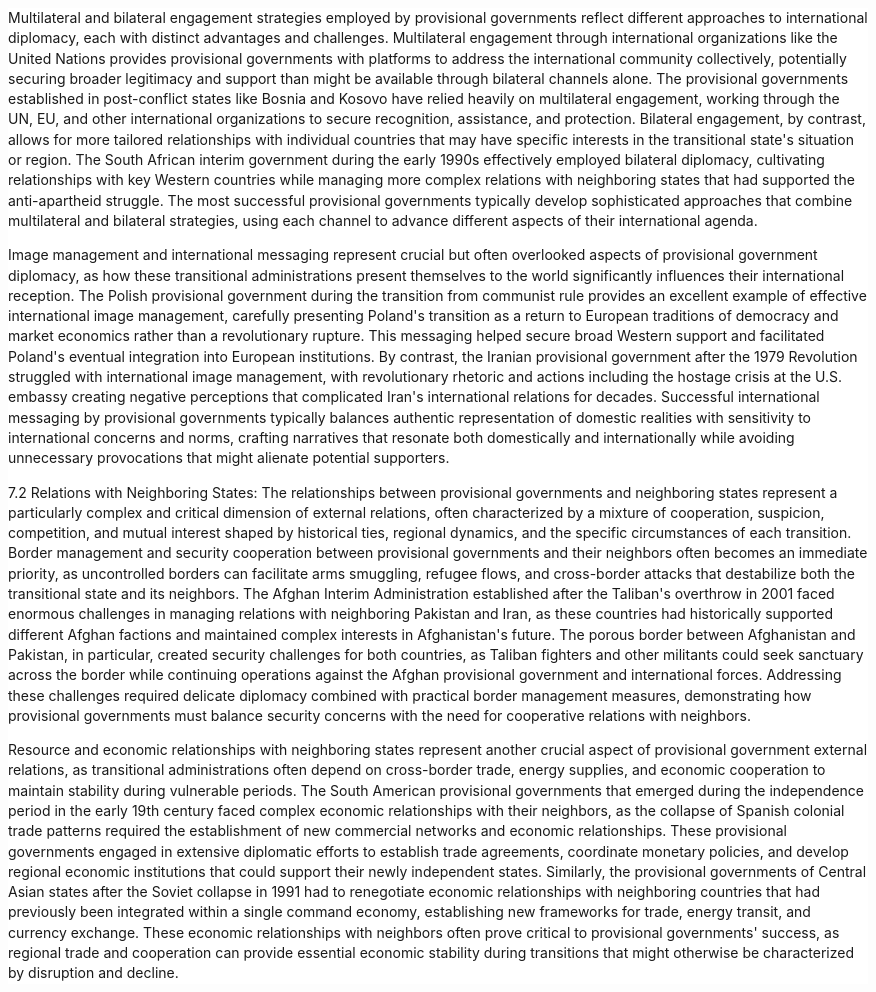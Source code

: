 Multilateral and bilateral engagement strategies employed by provisional governments reflect different approaches to international diplomacy, each with distinct advantages and challenges. Multilateral engagement through international organizations like the United Nations provides provisional governments with platforms to address the international community collectively, potentially securing broader legitimacy and support than might be available through bilateral channels alone. The provisional governments established in post-conflict states like Bosnia and Kosovo have relied heavily on multilateral engagement, working through the UN, EU, and other international organizations to secure recognition, assistance, and protection. Bilateral engagement, by contrast, allows for more tailored relationships with individual countries that may have specific interests in the transitional state's situation or region. The South African interim government during the early 1990s effectively employed bilateral diplomacy, cultivating relationships with key Western countries while managing more complex relations with neighboring states that had supported the anti-apartheid struggle. The most successful provisional governments typically develop sophisticated approaches that combine multilateral and bilateral strategies, using each channel to advance different aspects of their international agenda.

Image management and international messaging represent crucial but often overlooked aspects of provisional government diplomacy, as how these transitional administrations present themselves to the world significantly influences their international reception. The Polish provisional government during the transition from communist rule provides an excellent example of effective international image management, carefully presenting Poland's transition as a return to European traditions of democracy and market economics rather than a revolutionary rupture. This messaging helped secure broad Western support and facilitated Poland's eventual integration into European institutions. By contrast, the Iranian provisional government after the 1979 Revolution struggled with international image management, with revolutionary rhetoric and actions including the hostage crisis at the U.S. embassy creating negative perceptions that complicated Iran's international relations for decades. Successful international messaging by provisional governments typically balances authentic representation of domestic realities with sensitivity to international concerns and norms, crafting narratives that resonate both domestically and internationally while avoiding unnecessary provocations that might alienate potential supporters.

7.2 Relations with Neighboring States:
The relationships between provisional governments and neighboring states represent a particularly complex and critical dimension of external relations, often characterized by a mixture of cooperation, suspicion, competition, and mutual interest shaped by historical ties, regional dynamics, and the specific circumstances of each transition. Border management and security cooperation between provisional governments and their neighbors often becomes an immediate priority, as uncontrolled borders can facilitate arms smuggling, refugee flows, and cross-border attacks that destabilize both the transitional state and its neighbors. The Afghan Interim Administration established after the Taliban's overthrow in 2001 faced enormous challenges in managing relations with neighboring Pakistan and Iran, as these countries had historically supported different Afghan factions and maintained complex interests in Afghanistan's future. The porous border between Afghanistan and Pakistan, in particular, created security challenges for both countries, as Taliban fighters and other militants could seek sanctuary across the border while continuing operations against the Afghan provisional government and international forces. Addressing these challenges required delicate diplomacy combined with practical border management measures, demonstrating how provisional governments must balance security concerns with the need for cooperative relations with neighbors.

Resource and economic relationships with neighboring states represent another crucial aspect of provisional government external relations, as transitional administrations often depend on cross-border trade, energy supplies, and economic cooperation to maintain stability during vulnerable periods. The South American provisional governments that emerged during the independence period in the early 19th century faced complex economic relationships with their neighbors, as the collapse of Spanish colonial trade patterns required the establishment of new commercial networks and economic relationships. These provisional governments engaged in extensive diplomatic efforts to establish trade agreements, coordinate monetary policies, and develop regional economic institutions that could support their newly independent states. Similarly, the provisional governments of Central Asian states after the Soviet collapse in 1991 had to renegotiate economic relationships with neighboring countries that had previously been integrated within a single command economy, establishing new frameworks for trade, energy transit, and currency exchange. These economic relationships with neighbors often prove critical to provisional governments' success, as regional trade and cooperation can provide essential economic stability during transitions that might otherwise be characterized by disruption and decline.
